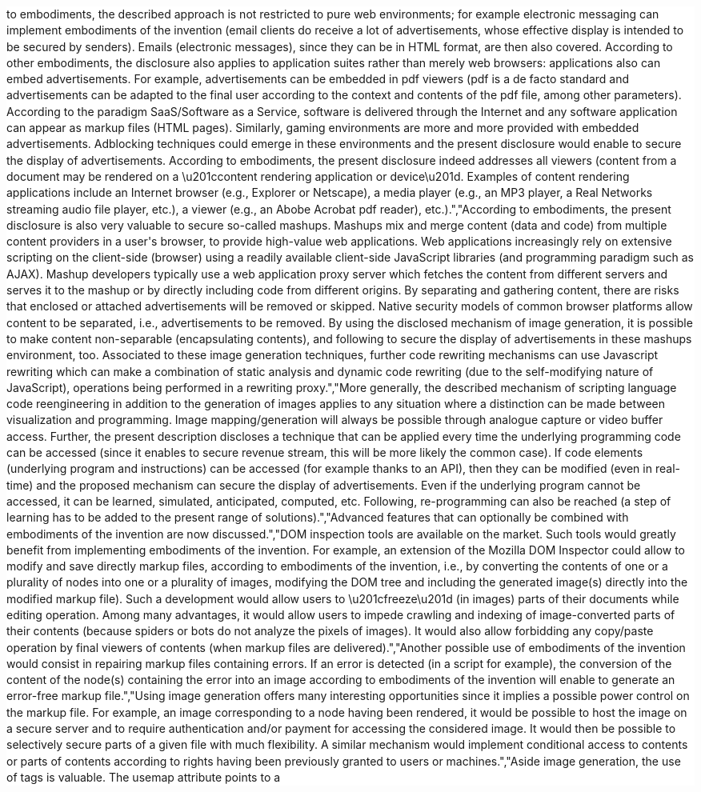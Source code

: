 to embodiments, the described approach is not restricted to pure web environments; for example electronic messaging can implement embodiments of the invention (email clients do receive a lot of advertisements, whose effective display is intended to be secured by senders). Emails (electronic messages), since they can be in HTML format, are then also covered. According to other embodiments, the disclosure also applies to application suites rather than merely web browsers: applications also can embed advertisements. For example, advertisements can be embedded in pdf viewers (pdf is a de facto standard and advertisements can be adapted to the final user according to the context and contents of the pdf file, among other parameters). According to the paradigm SaaS\/Software as a Service, software is delivered through the Internet and any software application can appear as markup files (HTML pages). Similarly, gaming environments are more and more provided with embedded advertisements. Adblocking techniques could emerge in these environments and the present disclosure would enable to secure the display of advertisements. According to embodiments, the present disclosure indeed addresses all viewers (content from a document may be rendered on a \u201ccontent rendering application or device\u201d. Examples of content rendering applications include an Internet browser (e.g., Explorer or Netscape), a media player (e.g., an MP3 player, a Real Networks streaming audio file player, etc.), a viewer (e.g., an Abobe Acrobat pdf reader), etc.).","According to embodiments, the present disclosure is also very valuable to secure so-called mashups. Mashups mix and merge content (data and code) from multiple content providers in a user's browser, to provide high-value web applications. Web applications increasingly rely on extensive scripting on the client-side (browser) using a readily available client-side JavaScript libraries (and programming paradigm such as AJAX). Mashup developers typically use a web application proxy server which fetches the content from different servers and serves it to the mashup or by directly including code from different origins. By separating and gathering content, there are risks that enclosed or attached advertisements will be removed or skipped. Native security models of common browser platforms allow content to be separated, i.e., advertisements to be removed. By using the disclosed mechanism of image generation, it is possible to make content non-separable (encapsulating contents), and following to secure the display of advertisements in these mashups environment, too. Associated to these image generation techniques, further code rewriting mechanisms can use Javascript rewriting which can make a combination of static analysis and dynamic code rewriting (due to the self-modifying nature of JavaScript), operations being performed in a rewriting proxy.","More generally, the described mechanism of scripting language code reengineering in addition to the generation of images applies to any situation where a distinction can be made between visualization and programming. Image mapping\/generation will always be possible through analogue capture or video buffer access. Further, the present description discloses a technique that can be applied every time the underlying programming code can be accessed (since it enables to secure revenue stream, this will be more likely the common case). If code elements (underlying program and instructions) can be accessed (for example thanks to an API), then they can be modified (even in real-time) and the proposed mechanism can secure the display of advertisements. Even if the underlying program cannot be accessed, it can be learned, simulated, anticipated, computed, etc. Following, re-programming can also be reached (a step of learning has to be added to the present range of solutions).","Advanced features that can optionally be combined with embodiments of the invention are now discussed.","DOM inspection tools are available on the market. Such tools would greatly benefit from implementing embodiments of the invention. For example, an extension of the Mozilla DOM Inspector could allow to modify and save directly markup files, according to embodiments of the invention, i.e., by converting the contents of one or a plurality of nodes into one or a plurality of images, modifying the DOM tree and including the generated image(s) directly into the modified markup file). Such a development would allow users to \u201cfreeze\u201d (in images) parts of their documents while editing operation. Among many advantages, it would allow users to impede crawling and indexing of image-converted parts of their contents (because spiders or bots do not analyze the pixels of images). It would also allow forbidding any copy\/paste operation by final viewers of contents (when markup files are delivered).","Another possible use of embodiments of the invention would consist in repairing markup files containing errors. If an error is detected (in a script for example), the conversion of the content of the node(s) containing the error into an image according to embodiments of the invention will enable to generate an error-free markup file.","Using image generation offers many interesting opportunities since it implies a possible power control on the markup file. For example, an image corresponding to a node having been rendered, it would be possible to host the image on a secure server and to require authentication and\/or payment for accessing the considered image. It would then be possible to selectively secure parts of a given file with much flexibility. A similar mechanism would implement conditional access to contents or parts of contents according to rights having been previously granted to users or machines.","Aside image generation, the use of <usemap> tags is valuable. The usemap attribute points to a